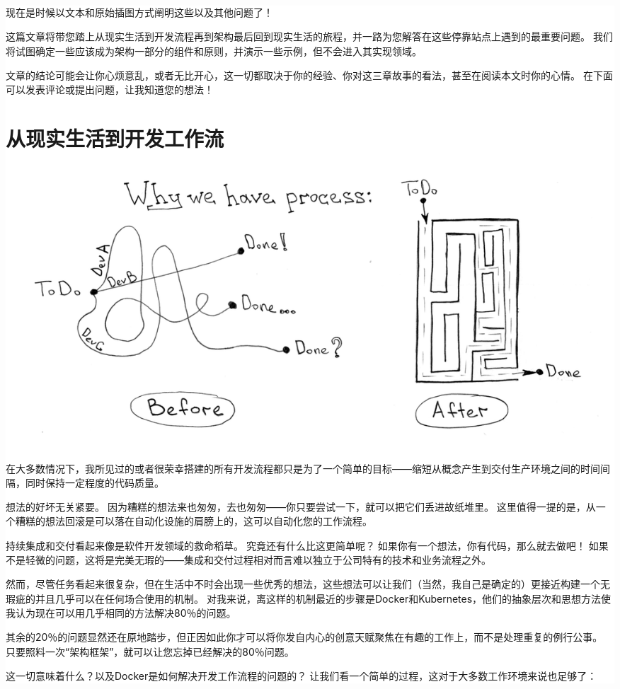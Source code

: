 现在是时候以文本和原始插图方式阐明这些以及其他问题了！

这篇文章将带您踏上从现实生活到开发流程再到架构最后回到现实生活的旅程，并一路为您解答在这些停靠站点上遇到的最重要问题。 我们将试图确定一些应该成为架构一部分的组件和原则，并演示一些示例，但不会进入其实现领域。

文章的结论可能会让你心烦意乱，或者无比开心，这一切都取决于你的经验、你对这三章故事的看法，甚至在阅读本文时你的心情。 在下面可以发表评论或提出问题，让我知道您的想法！

# 从现实生活到开发工作流

![](images/98d5726380c1557e47cd50c29a634e0d.png)

在大多数情况下，我所见过的或者很荣幸搭建的所有开发流程都只是为了一个简单的目标——缩短从概念产生到交付生产环境之间的时间间隔，同时保持一定程度的代码质量。

想法的好坏无关紧要。 因为糟糕的想法来也匆匆，去也匆匆——你只要尝试一下，就可以把它们丢进故纸堆里。 这里值得一提的是，从一个糟糕的想法回滚是可以落在自动化设施的肩膀上的，这可以自动化您的工作流程。

持续集成和交付看起来像是软件开发领域的救命稻草。 究竟还有什么比这更简单呢？ 如果你有一个想法，你有代码，那么就去做吧！ 如果不是轻微的问题，这将是完美无瑕的——集成和交付过程相对而言难以独立于公司特有的技术和业务流程之外。

然而，尽管任务看起来很复杂，但在生活中不时会出现一些优秀的想法，这些想法可以让我们（当然，我自己是确定的）更接近构建一个无瑕疵的并且几乎可以在任何场合使用的机制。 对我来说，离这样的机制最近的步骤是Docker和Kubernetes，他们的抽象层次和思想方法使我认为现在可以用几乎相同的方法解决80％的问题。

其余的20％的问题显然还在原地踏步，但正因如此你才可以将你发自内心的创意天赋聚焦在有趣的工作上，而不是处理重复的例行公事。 只要照料一次“架构框架”，就可以让您忘掉已经解决的80％问题。

这一切意味着什么？以及Docker是如何解决开发工作流程的问题的？ 让我们看一个简单的过程，这对于大多数工作环境来说也足够了：
